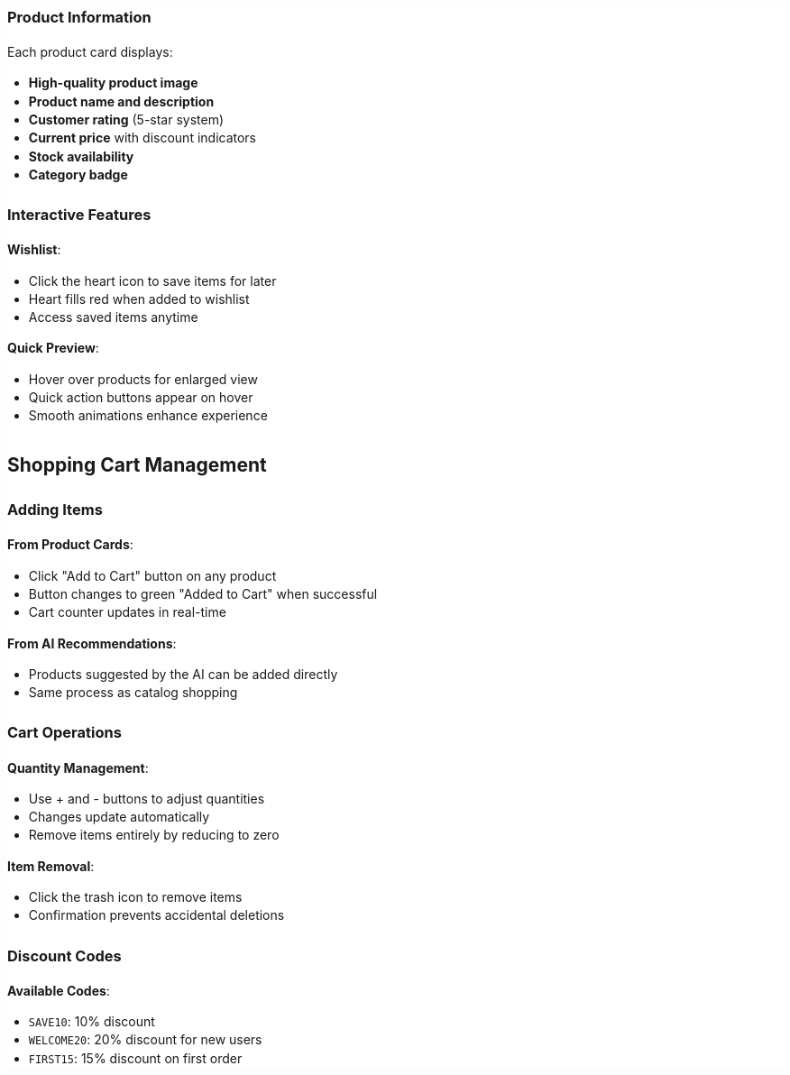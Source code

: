 ### Product Information

Each product card displays:
- **High-quality product image**
- **Product name and description**
- **Customer rating** (5-star system)
- **Current price** with discount indicators
- **Stock availability**
- **Category badge**

### Interactive Features

**Wishlist**:
- Click the heart icon to save items for later
- Heart fills red when added to wishlist
- Access saved items anytime

**Quick Preview**:
- Hover over products for enlarged view
- Quick action buttons appear on hover
- Smooth animations enhance experience

## Shopping Cart Management

### Adding Items

**From Product Cards**:
- Click "Add to Cart" button on any product
- Button changes to green "Added to Cart" when successful
- Cart counter updates in real-time

**From AI Recommendations**:
- Products suggested by the AI can be added directly
- Same process as catalog shopping

### Cart Operations

**Quantity Management**:
- Use + and - buttons to adjust quantities
- Changes update automatically
- Remove items entirely by reducing to zero

**Item Removal**:
- Click the trash icon to remove items
- Confirmation prevents accidental deletions

### Discount Codes

**Available Codes**:
- `SAVE10`: 10% discount
- `WELCOME20`: 20% discount for new users
- `FIRST15`: 15% discount on first order
